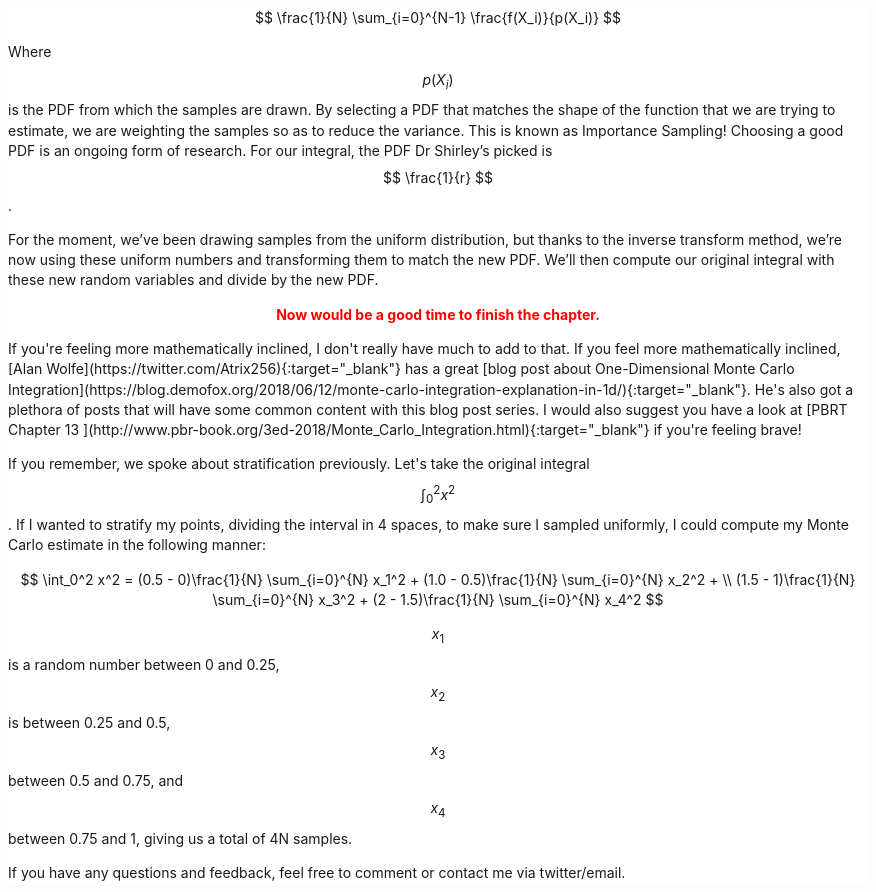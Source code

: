 $$
 \frac{1}{N} \sum_{i=0}^{N-1} \frac{f(X_i)}{p(X_i)}
$$

Where $$ p(X_i) $$ is the PDF from which the samples are drawn. By selecting a PDF that matches the shape of the function that we are trying to estimate, we are weighting the samples so as to reduce the variance. This is known as Importance Sampling! Choosing a good PDF is an ongoing form of research. For our integral, the PDF Dr Shirley’s picked is $$ \frac{1}{r} $$.

For the moment, we’ve been drawing samples from the uniform distribution, but thanks to the inverse transform method, we’re now using these uniform numbers and transforming them to match the new PDF. We’ll then compute our original integral with these new random variables and divide by the new PDF.

<p align="center" style="color:red;">
<b>
Now would be a good time to finish the chapter.
</b>
</p>
If you're feeling more mathematically inclined,
I don't really have much to add to that. If you feel more mathematically inclined, [Alan Wolfe](https://twitter.com/Atrix256){:target="_blank"} has a great [blog post about One-Dimensional Monte Carlo Integration](https://blog.demofox.org/2018/06/12/monte-carlo-integration-explanation-in-1d/){:target="_blank"}. He's also got a plethora of posts that will have some common content with this blog post series. I would also suggest you have a look at [PBRT Chapter 13 ](http://www.pbr-book.org/3ed-2018/Monte_Carlo_Integration.html){:target="_blank"} if you're feeling brave!

If you remember, we spoke about stratification previously. Let's take the original integral $$ \int_0^2 x^2 $$. If I wanted to stratify my points, dividing the interval in 4 spaces, to make sure I sampled uniformly, I could compute my Monte Carlo estimate in the following manner:

$$
\int_0^2 x^2 = (0.5 - 0)\frac{1}{N} \sum_{i=0}^{N} x_1^2 + 
(1.0 - 0.5)\frac{1}{N} \sum_{i=0}^{N} x_2^2 +
\\
(1.5 - 1)\frac{1}{N} \sum_{i=0}^{N} x_3^2 +
(2 - 1.5)\frac{1}{N} \sum_{i=0}^{N} x_4^2
$$

$$x_1$$ is a random number between 0 and 0.25, $$x_2$$ is between 0.25 and 0.5, $$ x_3$$ between 0.5 and 0.75, and $$x_4$$ between 0.75 and 1, giving us a total of 4N samples.


If you have any questions and feedback, feel free to comment or contact me via twitter/email.


